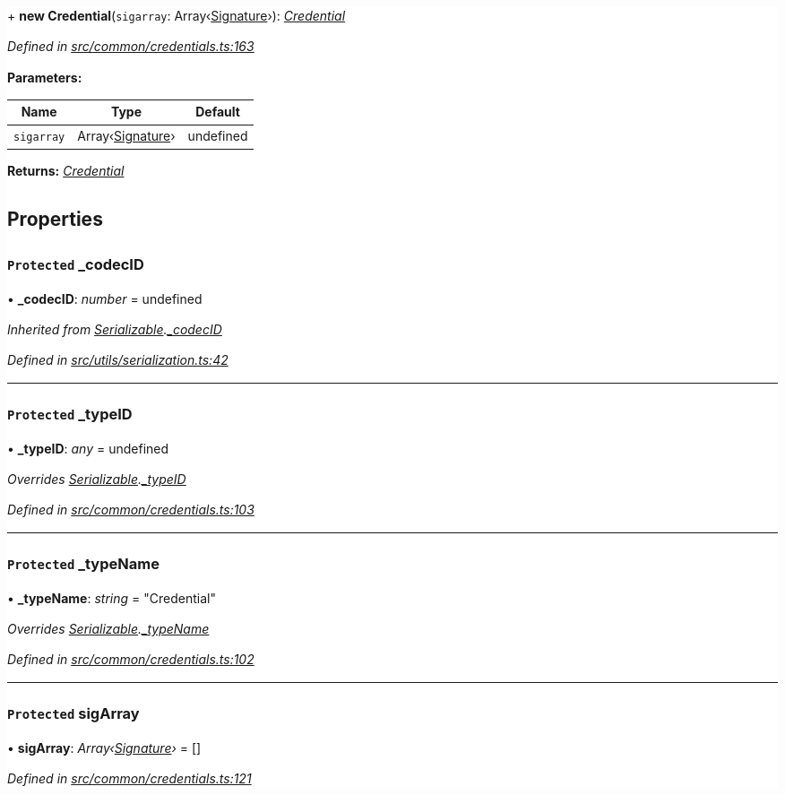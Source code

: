 \+ **new Credential**(`sigarray`: Array‹[Signature](common_signature.signature.md)›): *[Credential](common_signature.credential.md)*

*Defined in [src/common/credentials.ts:163](https://github.com/ava-labs/avalanchejs/blob/9282770/src/common/credentials.ts#L163)*

**Parameters:**

Name | Type | Default |
------ | ------ | ------ |
`sigarray` | Array‹[Signature](common_signature.signature.md)› | undefined |

**Returns:** *[Credential](common_signature.credential.md)*

## Properties

### `Protected` _codecID

• **_codecID**: *number* = undefined

*Inherited from [Serializable](utils_serialization.serializable.md).[_codecID](utils_serialization.serializable.md#protected-_codecid)*

*Defined in [src/utils/serialization.ts:42](https://github.com/ava-labs/avalanchejs/blob/9282770/src/utils/serialization.ts#L42)*

___

### `Protected` _typeID

• **_typeID**: *any* = undefined

*Overrides [Serializable](utils_serialization.serializable.md).[_typeID](utils_serialization.serializable.md#protected-_typeid)*

*Defined in [src/common/credentials.ts:103](https://github.com/ava-labs/avalanchejs/blob/9282770/src/common/credentials.ts#L103)*

___

### `Protected` _typeName

• **_typeName**: *string* = "Credential"

*Overrides [Serializable](utils_serialization.serializable.md).[_typeName](utils_serialization.serializable.md#protected-_typename)*

*Defined in [src/common/credentials.ts:102](https://github.com/ava-labs/avalanchejs/blob/9282770/src/common/credentials.ts#L102)*

___

### `Protected` sigArray

• **sigArray**: *Array‹[Signature](common_signature.signature.md)›* = []

*Defined in [src/common/credentials.ts:121](https://github.com/ava-labs/avalanchejs/blob/9282770/src/common/credentials.ts#L121)*
